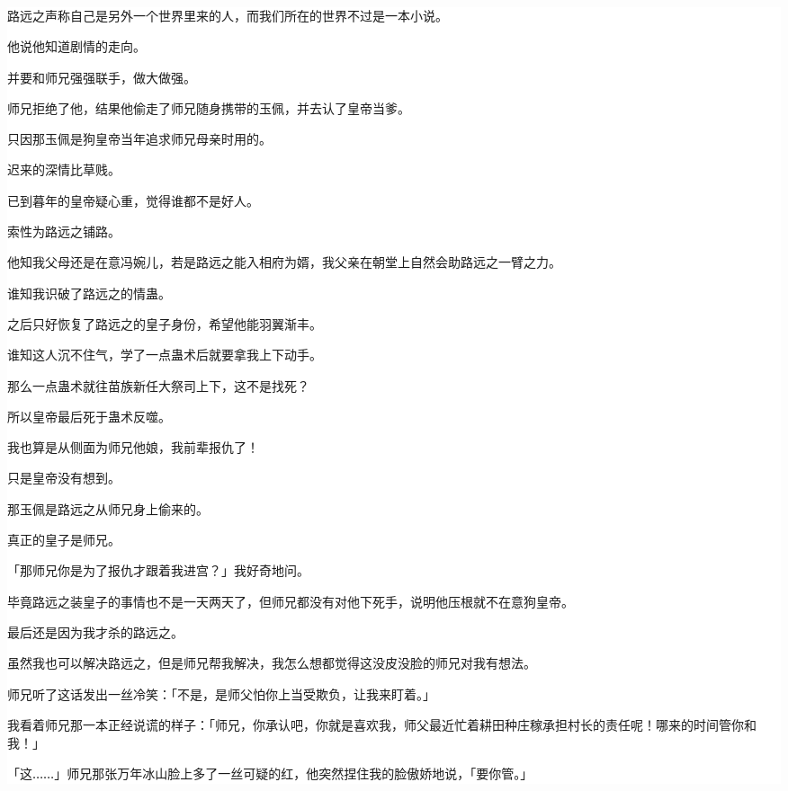 路远之声称自己是另外一个世界里来的人，而我们所在的世界不过是一本小说。


他说他知道剧情的走向。


并要和师兄强强联手，做大做强。


师兄拒绝了他，结果他偷走了师兄随身携带的玉佩，并去认了皇帝当爹。


只因那玉佩是狗皇帝当年追求师兄母亲时用的。


迟来的深情比草贱。


已到暮年的皇帝疑心重，觉得谁都不是好人。


索性为路远之铺路。


他知我父母还是在意冯婉儿，若是路远之能入相府为婿，我父亲在朝堂上自然会助路远之一臂之力。


谁知我识破了路远之的情蛊。


之后只好恢复了路远之的皇子身份，希望他能羽翼渐丰。


谁知这人沉不住气，学了一点蛊术后就要拿我上下动手。


那么一点蛊术就往苗族新任大祭司上下，这不是找死？


所以皇帝最后死于蛊术反噬。


我也算是从侧面为师兄他娘，我前辈报仇了！


只是皇帝没有想到。


那玉佩是路远之从师兄身上偷来的。


真正的皇子是师兄。


「那师兄你是为了报仇才跟着我进宫？」我好奇地问。


毕竟路远之装皇子的事情也不是一天两天了，但师兄都没有对他下死手，说明他压根就不在意狗皇帝。


最后还是因为我才杀的路远之。


虽然我也可以解决路远之，但是师兄帮我解决，我怎么想都觉得这没皮没脸的师兄对我有想法。


师兄听了这话发出一丝冷笑：「不是，是师父怕你上当受欺负，让我来盯着。」


我看着师兄那一本正经说谎的样子：「师兄，你承认吧，你就是喜欢我，师父最近忙着耕田种庄稼承担村长的责任呢！哪来的时间管你和我！」


「这……」师兄那张万年冰山脸上多了一丝可疑的红，他突然捏住我的脸傲娇地说，「要你管。」

